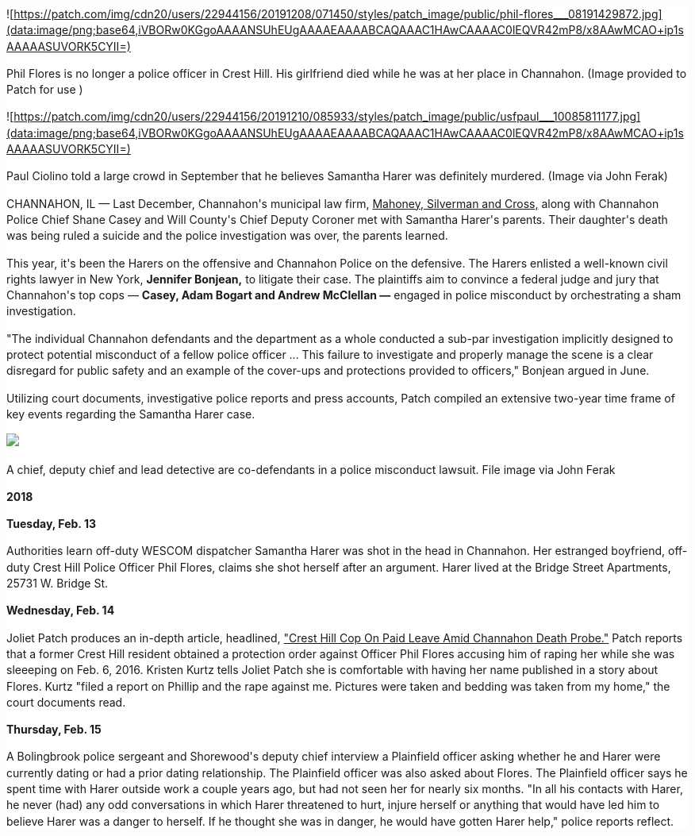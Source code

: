 ![https://patch.com/img/cdn20/users/22944156/20191208/071450/styles/patch_image/public/phil-flores___08191429872.jpg](data:image/png;base64,iVBORw0KGgoAAAANSUhEUgAAAAEAAAABCAQAAAC1HAwCAAAAC0lEQVR42mP8/x8AAwMCAO+ip1sAAAAASUVORK5CYII=)  
  
Phil Flores is no longer a police officer in Crest Hill. His girlfriend died while he was at her place in Channahon. (Image provided to Patch for use )  
  
![https://patch.com/img/cdn20/users/22944156/20191210/085933/styles/patch_image/public/usfpaul___10085811177.jpg](data:image/png;base64,iVBORw0KGgoAAAANSUhEUgAAAAEAAAABCAQAAAC1HAwCAAAAC0lEQVR42mP8/x8AAwMCAO+ip1sAAAAASUVORK5CYII=)  
  
Paul Ciolino told a large crowd in September that he believes Samantha Harer was definitely murdered. (Image via John Ferak)  
  
CHANNAHON, IL — Last December, Channahon's municipal law firm, [Mahoney, Silverman and Cross,](https://www.msclawfirm.com/) along with Channahon Police Chief Shane Casey and Will County's Chief Deputy Coroner met with Samantha Harer's parents. Their daughter's death was being ruled a suicide and the police investigation was over, the parents learned.  
  
This year, it's been the Harers on the offensive and Channahon Police on the defensive. The Harers enlisted a well-known civil rights lawyer in New York, **Jennifer Bonjean,** to litigate their case. The plaintiffs aim to convince a federal judge and jury that Channahon's top cops — **Casey, Adam Bogart and Andrew McClellan —** engaged in police misconduct by orchestrating a sham investigation.  
  
"The individual Channahon defendants and the department as a whole conducted a sub-par investigation implicitly designed to protect potential misconduct of a fellow police officer ... This failure to investigate and properly manage the scene is a clear disregard for public safety and an example of the cover-ups and protections provided to officers," Bonjean argued in June.  
  
Utilizing court documents, investigative police reports and press accounts, Patch compiled an extensive two-year time frame of key events regarding the Samantha Harer case.  
  
![](https://patch.com/img/cdn20/users/22944156/20191208/080945/styles/raw/public/processed_images/ChannahonPolicecar.jpg)  
  
A chief, deputy chief and lead detective are co-defendants in a police misconduct lawsuit. File image via John Ferak  
  
**2018**    
  
**Tuesday, Feb. 13**  
  
Authorities learn off-duty WESCOM dispatcher Samantha Harer was shot in the head in Channahon. Her estranged boyfriend, off-duty Crest Hill Police Officer Phil Flores, claims she shot herself after an argument. Harer lived at the Bridge Street Apartments, 25731 W. Bridge St.  
  
**Wednesday, Feb. 14**    
  
Joliet Patch produces an in-depth article, headlined, ["Crest Hill Cop On Paid Leave Amid Channahon Death Probe."](https://patch.com/illinois/joliet/crest-hill-cop-center-channahon-death-probe?fbclid=IwAR1_5rgndi66fJG6_gtindnas4zsrKFxfgjlCuOltvh2CF4w2EtAiGq9HUw) Patch reports that a former Crest Hill resident obtained a protection order against Officer Phil Flores accusing him of raping her while she was sleeeping on Feb. 6, 2016. Kristen Kurtz tells Joliet Patch she is comfortable with having her name published in a story about Flores. Kurtz "filed a report on Phillip and the rape against me. Pictures were taken and bedding was taken from my home," the court documents read.  
  
**Thursday, Feb. 15**  
  
A Bolingbrook police sergeant and Shorewood's deputy chief interview a Plainfield officer asking whether he and Harer were currently dating or had a prior dating relationship. The Plainfield officer was also asked about Flores. The Plainfield officer says he spent time with Harer outside work a couple years ago, but had not seen her for nearly six months. "In all his contacts with Harer, he never (had) any odd conversations in which Harer threatened to hurt, injure herself or anything that would have led him to believe Harer was a danger to herself. If he thought she was in danger, he would have gotten Harer help," police reports reflect.  
  